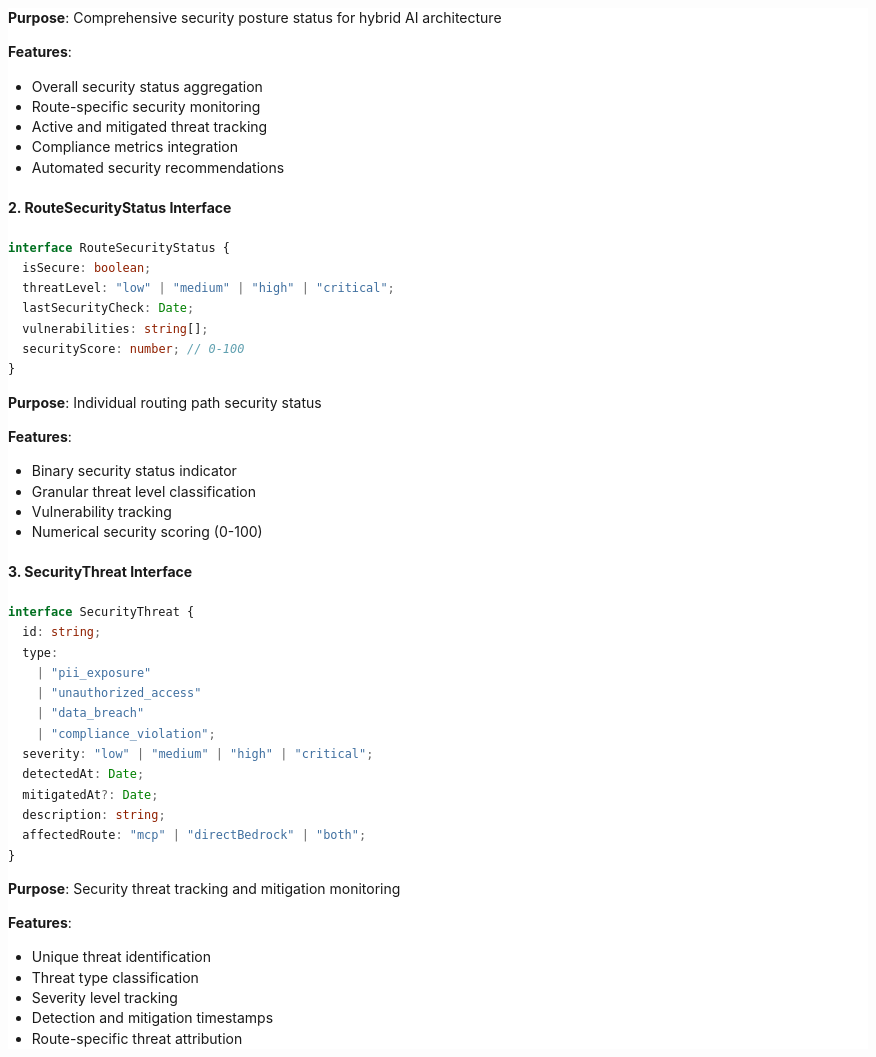 **Purpose**: Comprehensive security posture status for hybrid AI architecture

**Features**:

- Overall security status aggregation
- Route-specific security monitoring
- Active and mitigated threat tracking
- Compliance metrics integration
- Automated security recommendations

#### 2. RouteSecurityStatus Interface

```typescript
interface RouteSecurityStatus {
  isSecure: boolean;
  threatLevel: "low" | "medium" | "high" | "critical";
  lastSecurityCheck: Date;
  vulnerabilities: string[];
  securityScore: number; // 0-100
}
```

**Purpose**: Individual routing path security status

**Features**:

- Binary security status indicator
- Granular threat level classification
- Vulnerability tracking
- Numerical security scoring (0-100)

#### 3. SecurityThreat Interface

```typescript
interface SecurityThreat {
  id: string;
  type:
    | "pii_exposure"
    | "unauthorized_access"
    | "data_breach"
    | "compliance_violation";
  severity: "low" | "medium" | "high" | "critical";
  detectedAt: Date;
  mitigatedAt?: Date;
  description: string;
  affectedRoute: "mcp" | "directBedrock" | "both";
}
```

**Purpose**: Security threat tracking and mitigation monitoring

**Features**:

- Unique threat identification
- Threat type classification
- Severity level tracking
- Detection and mitigation timestamps
- Route-specific threat attribution
